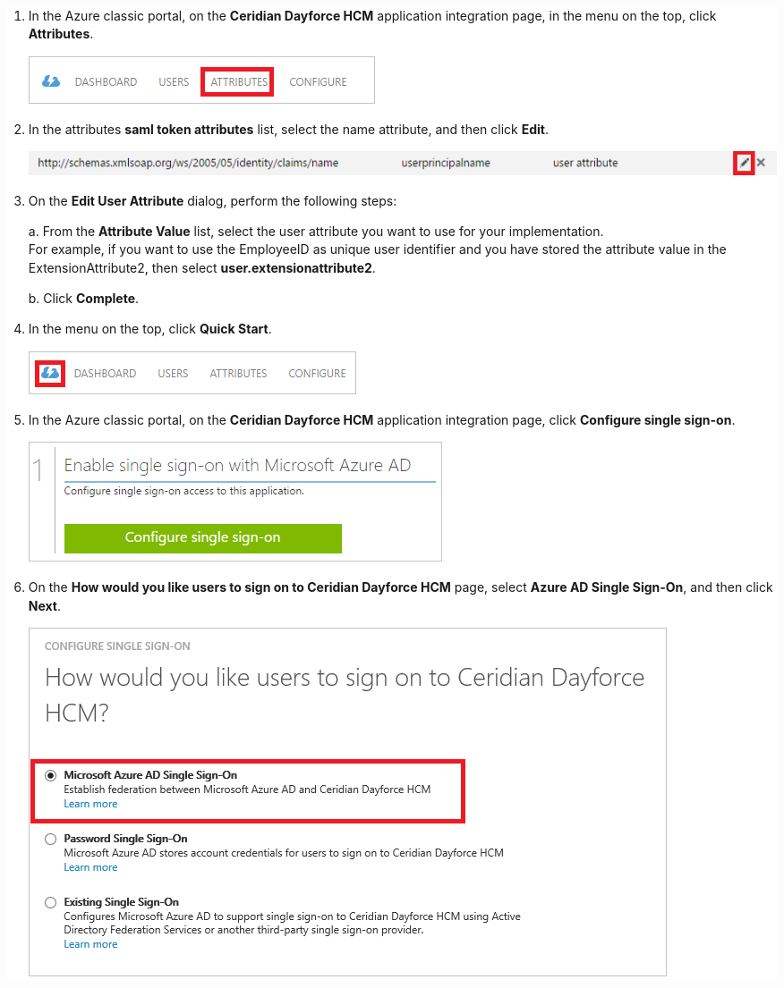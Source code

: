 


1. In the Azure classic portal, on the **Ceridian Dayforce HCM** application integration page, in the menu on the top, click **Attributes**.

	![Configure Single Sign-On](./media/active-directory-saas-ceridiandayforcehcm-tutorial/tutorial_general_81.png) 


1. In the attributes **saml token attributes** list, select the name attribute, and then click **Edit**.

	![Configure Single Sign-On](./media/active-directory-saas-ceridiandayforcehcm-tutorial/tutorial_ceridiandayforcehcm_06.png) 


1. On the **Edit User Attribute** dialog, perform the following steps:
 
    a. From the **Attribute Value** list, select the user attribute you want to use for your implementation.  
    For example, if you want to use the EmployeeID as unique user identifier and you have stored the attribute value in the ExtensionAttribute2, then select **user.extensionattribute2**. 

    b. Click **Complete**.	
	



1. In the menu on the top, click **Quick Start**.

	![Configure Single Sign-On](./media/active-directory-saas-hightail-tutorial/tutorial_general_83.png)  





1. In the Azure classic portal, on the **Ceridian Dayforce HCM** application integration page, click **Configure single sign-on**.

	![Configure Single Sign-On][6] 

2. On the **How would you like users to sign on to Ceridian Dayforce HCM** page, select **Azure AD Single Sign-On**, and then click **Next**.

	![Configure Single Sign-On](./media/active-directory-saas-ceridiandayforcehcm-tutorial/tutorial_ceridiandayforcehcm_03.png) 


[1]: ./media/active-directory-saas-ceridiandayforcehcm-tutorial/tutorial_general_01.png
[2]: ./media/active-directory-saas-ceridiandayforcehcm-tutorial/tutorial_general_02.png
[3]: ./media/active-directory-saas-ceridiandayforcehcm-tutorial/tutorial_general_03.png
[4]: ./media/active-directory-saas-ceridiandayforcehcm-tutorial/tutorial_general_04.png
[6]: ./media/active-directory-saas-ceridiandayforcehcm-tutorial/tutorial_general_05.png
[10]: ./media/active-directory-saas-ceridiandayforcehcm-tutorial/tutorial_general_06.png
[11]: ./media/active-directory-saas-ceridiandayforcehcm-tutorial/tutorial_general_07.png
[20]: ./media/active-directory-saas-ceridiandayforcehcm-tutorial/tutorial_general_100.png
[200]: ./media/active-directory-saas-ceridiandayforcehcm-tutorial/tutorial_general_200.png
[201]: ./media/active-directory-saas-ceridiandayforcehcm-tutorial/tutorial_general_201.png
[203]: ./media/active-directory-saas-ceridiandayforcehcm-tutorial/tutorial_general_203.png
[204]: ./media/active-directory-saas-ceridiandayforcehcm-tutorial/tutorial_general_204.png
[205]: ./media/active-directory-saas-ceridiandayforcehcm-tutorial/tutorial_general_205.png